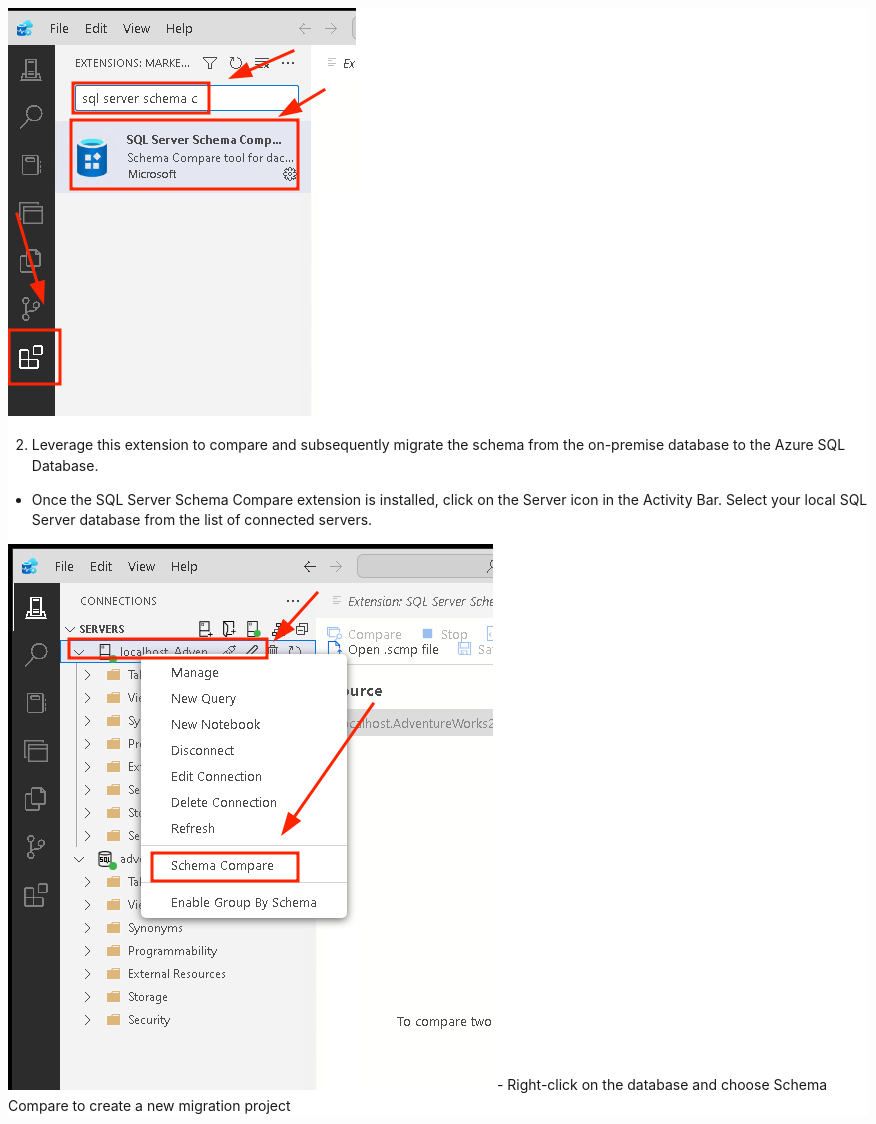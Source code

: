 <img src = screenshots/2l.png>

2. Leverage this extension to compare and subsequently migrate the schema from the on-premise database to the Azure SQL Database.

- Once the SQL Server Schema Compare extension is installed, click on the Server icon in the Activity Bar. Select your local SQL Server database from the list of connected servers.
<img src = screenshots/2m.png>
- Right-click on the database and choose Schema Compare to create a new migration project